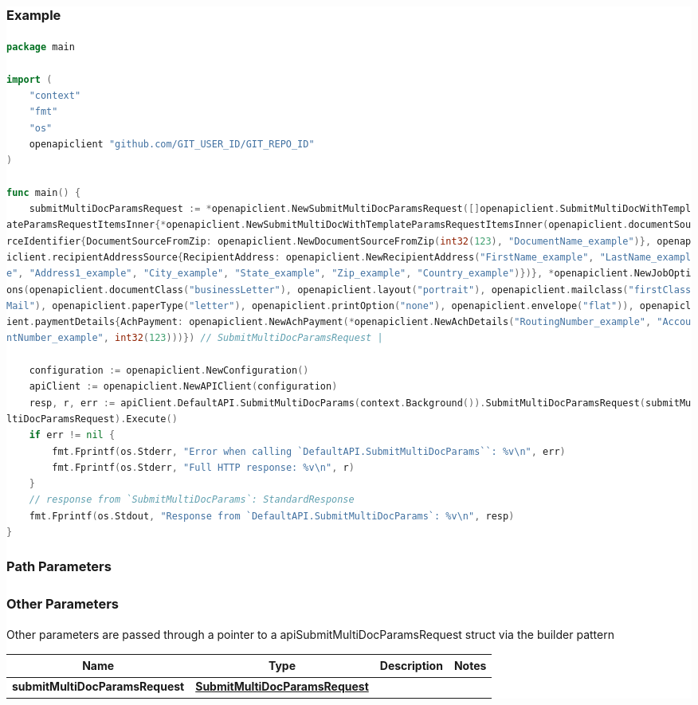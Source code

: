 ### Example

```go
package main

import (
	"context"
	"fmt"
	"os"
	openapiclient "github.com/GIT_USER_ID/GIT_REPO_ID"
)

func main() {
	submitMultiDocParamsRequest := *openapiclient.NewSubmitMultiDocParamsRequest([]openapiclient.SubmitMultiDocWithTemplateParamsRequestItemsInner{*openapiclient.NewSubmitMultiDocWithTemplateParamsRequestItemsInner(openapiclient.documentSourceIdentifier{DocumentSourceFromZip: openapiclient.NewDocumentSourceFromZip(int32(123), "DocumentName_example")}, openapiclient.recipientAddressSource{RecipientAddress: openapiclient.NewRecipientAddress("FirstName_example", "LastName_example", "Address1_example", "City_example", "State_example", "Zip_example", "Country_example")})}, *openapiclient.NewJobOptions(openapiclient.documentClass("businessLetter"), openapiclient.layout("portrait"), openapiclient.mailclass("firstClassMail"), openapiclient.paperType("letter"), openapiclient.printOption("none"), openapiclient.envelope("flat")), openapiclient.paymentDetails{AchPayment: openapiclient.NewAchPayment(*openapiclient.NewAchDetails("RoutingNumber_example", "AccountNumber_example", int32(123)))}) // SubmitMultiDocParamsRequest | 

	configuration := openapiclient.NewConfiguration()
	apiClient := openapiclient.NewAPIClient(configuration)
	resp, r, err := apiClient.DefaultAPI.SubmitMultiDocParams(context.Background()).SubmitMultiDocParamsRequest(submitMultiDocParamsRequest).Execute()
	if err != nil {
		fmt.Fprintf(os.Stderr, "Error when calling `DefaultAPI.SubmitMultiDocParams``: %v\n", err)
		fmt.Fprintf(os.Stderr, "Full HTTP response: %v\n", r)
	}
	// response from `SubmitMultiDocParams`: StandardResponse
	fmt.Fprintf(os.Stdout, "Response from `DefaultAPI.SubmitMultiDocParams`: %v\n", resp)
}
```

### Path Parameters



### Other Parameters

Other parameters are passed through a pointer to a apiSubmitMultiDocParamsRequest struct via the builder pattern


Name | Type | Description  | Notes
------------- | ------------- | ------------- | -------------
 **submitMultiDocParamsRequest** | [**SubmitMultiDocParamsRequest**](SubmitMultiDocParamsRequest.md) |  | 
